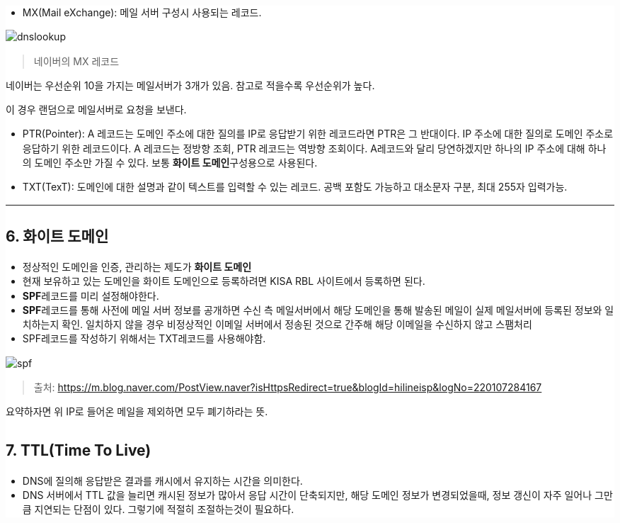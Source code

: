 - MX(Mail eXchange): 메일 서버 구성시 사용되는 레코드. 

![dnslookup](https://user-images.githubusercontent.com/30401054/201928450-4ea50ff9-caf0-4081-b3ab-bd6ef27bed44.png)
> 네이버의 MX 레코드


네이버는 우선순위 10을 가지는 메일서버가 3개가 있음. 참고로 적을수록 우선순위가 높다.

이 경우 랜덤으로 메일서버로 요청을 보낸다.

- PTR(Pointer): A 레코드는 도메인 주소에 대한 질의를 IP로 응답받기 위한 레코드라면 PTR은 그 반대이다. IP 주소에 대한 질의로 도메인 주소로 응답하기 위한 레코드이다. A 레코드는 정방향 조회, PTR 레코드는 역방향 조회이다. A레코드와 달리 당연하겠지만 하나의 IP 주소에 대해 하나의 도메인 주소만 가질 수 있다. 보통 **화이트 도메인**구성용으로 사용된다.

- TXT(TexT): 도메인에 대한 설명과 같이 텍스트를 입력할 수 있는 레코드. 공백 포함도 가능하고 대소문자 구분, 최대 255자 입력가능.

-----

## 6. 화이트 도메인


- 정상적인 도메인을 인증, 관리하는 제도가 **화이트 도메인**
- 현재 보유하고 있는 도메인을 화이트 도메인으로 등록하려면 KISA RBL 사이트에서 등록하면 된다.
- **SPF**레코드를 미리 설정해야한다.
- **SPF**레코드를 통해 사전에 메일 서버 정보를 공개하면 수신 측 메일서버에서 해당 도메인을 통해 발송된 메일이 실제 메일서버에 등록된 정보와 일치하는지 확인. 일치하지 않을 경우 비정상적인 이메일 서버에서 정송된 것으로 간주해 해당 이메일을 수신하지 않고 스팸처리
- SPF레코드를 작성하기 위해서는 TXT레코드를 사용해야함.

![spf](https://user-images.githubusercontent.com/30401054/201928631-967d17bb-0149-4b2d-b8bf-6cdfdff03a15.png)
> 출처: <https://m.blog.naver.com/PostView.naver?isHttpsRedirect=true&blogId=hilineisp&logNo=220107284167>

요약하자면 위 IP로 들어온 메일을 제외하면 모두 폐기하라는 뜻.

## 7. TTL(Time To Live)

- DNS에 질의해 응답받은 결과를 캐시에서 유지하는 시간을 의미한다.
- DNS 서버에서 TTL 값을 늘리면 캐시된 정보가 많아서 응답 시간이 단축되지만, 해당 도메인 정보가 변경되었을때, 정보 갱신이 자주 일어나 그만큼 지연되는 단점이 있다. 그렇기에 적절히 조절하는것이 필요하다.
